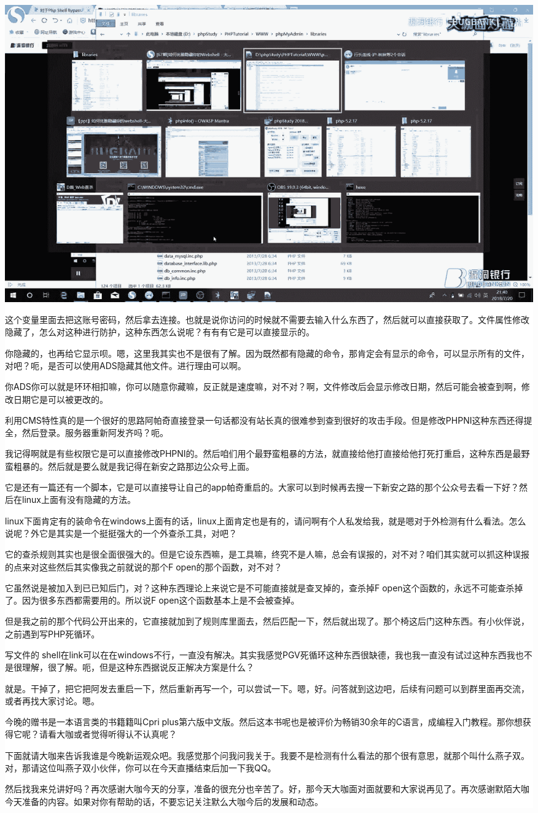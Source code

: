 
![](img/03ddb1ab68f6859f5919fcab1bafba35_100.png)

这个变量里面去把这账号密码，然后拿去连接。也就是说你访问的时候就不需要去输入什么东西了，然后就可以直接获取了。文件属性修改隐藏了，怎么对这种进行防护，这种东西怎么说呢？有有有它是可以直接显示的。

你隐藏的，也再给它显示呗。嗯，这里我其实也不是很有了解。因为既然都有隐藏的命令，那肯定会有显示的命令，可以显示所有的文件，对吧？呃，是否可以使用ADS隐藏其他文件。进行理由可以啊。

你ADS你可以就是环环相扣嘛，你可以随意你藏嘛，反正就是速度嘛，对不对？啊，文件修改后会显示修改日期，然后可能会被查到啊，修改日期它是可以被更改的。

利用CMS特性真的是一个很好的思路阿帕奇直接登录一句话都没有站长真的很难参到查到很好的攻击手段。但是修改PHPNI这种东西还得提全，然后登录。服务器重新阿发齐吗？呃。

我记得啊就是有些权限它是可以直接修改PHPNI的。然后咱们用个最野蛮粗暴的方法，就直接给他打直接给他打死打重启，这种东西是最野蛮粗暴的。然后就是要么就是我记得在新安之路那边公众号上面。

它是还有一篇还有一个脚本，它是可以直接导让自己的app帕奇重启的。大家可以到时候再去搜一下新安之路的那个公众号去看一下好？然后在linux上面有没有隐藏的方法。

linux下面肯定有的装命令在windows上面有的话，linux上面肯定也是有的，请问啊有个人私发给我，就是嗯对于外检测有什么看法。怎么说呢？外它是其实是一个挺挺强大的一个外查杀工具，对吧？

它的查杀规则其实也是很全面很强大的。但是它设东西嘛，是工具嘛，终究不是人嘛，总会有误报的，对不对？咱们其实就可以抓这种误报的点来对这些然后其实像我之前就说的那个F open的那个函数，对不对？

它虽然说是被加入到已已知后门，对？这种东西理论上来说它是不可能直接就是查叉掉的，查杀掉F open这个函数的，永远不可能查杀掉了。因为很多东西都需要用的。所以说F open这个函数基本上是不会被查掉。

但是我之前的那个代码公开出来的，它直接就加到了规则库里面去，然后匹配一下，然后就出现了。那个椅这后门这种东西。有小伙伴说，之前遇到写PHP死循环。

写文件的 shell在link可以在在windows不行，一直没有解决。其实我感觉PGV死循环这种东西很缺德，我也我一直没有试过这种东西我也不是很理解，很了解。呃，但是这种东西据说反正解决方案是什么？

就是。干掉了，把它把阿发去重启一下，然后重新再写一个，可以尝试一下。嗯，好。问答就到这边吧，后续有问题可以到群里面再交流，或者再找大家讨论。嗯。

今晚的赠书是一本语言类的书籍籍叫Cpri plus第六版中文版。然后这本书呢也是被评价为畅销30余年的C语言，成编程入门教程。那你想获得它呢？请看大咖或者觉得听得认不认真呢？

下面就请大咖来告诉我谁是今晚新运观众吧。我感觉那个问我问我关于。我要不是检测有什么看法的那个很有意思，就那个叫什么燕子双。对，那请这位叫燕子双小伙伴，你可以在今天直播结束后加一下我QQ。

然后找我来兑讲好吗？再次感谢大咖今天的分享，准备的很充分也辛苦了。好，那今天大咖面对面就要和大家说再见了。再次感谢默陌大咖今天准备的内容。如果对你有帮助的话，不要忘记关注默么大咖今后的发展和动态。
